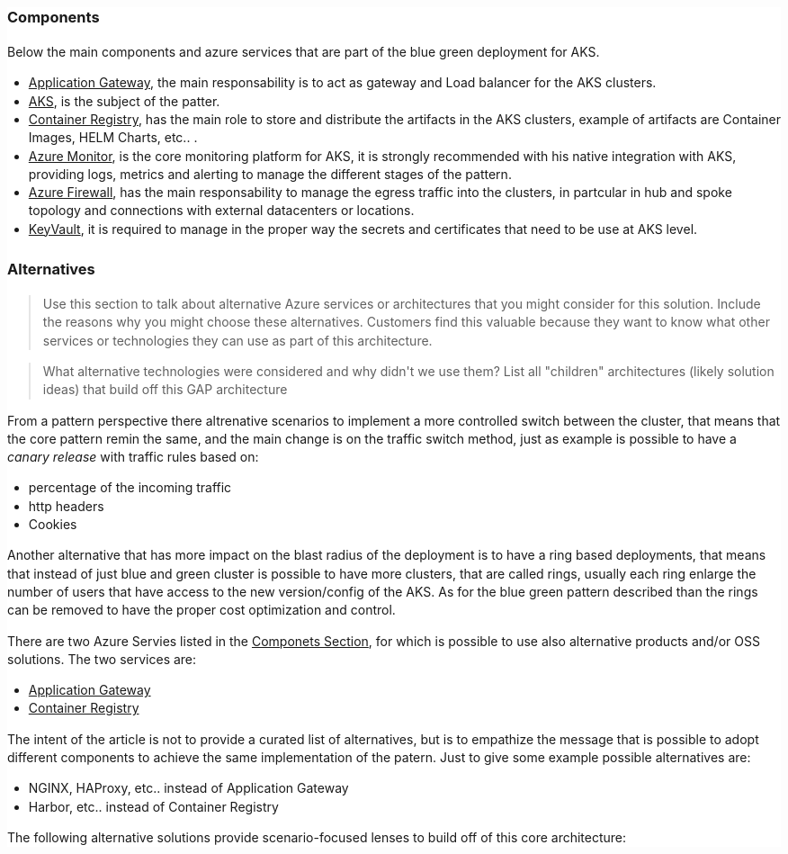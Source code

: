 ### Components

Below the main components and azure services that are part of the blue green deployment for AKS.
- [Application Gateway](https://azure.microsoft.com/services/application-gateway/), the main responsability is to act as gateway and Load balancer for the AKS clusters.
- [AKS](https://azure.microsoft.com/services/kubernetes-service/), is the subject of the patter.
- [Container Registry](https://azure.microsoft.com/services/container-registry/), has the main role to store and distribute the artifacts in the AKS clusters, example of artifacts are Container Images, HELM Charts, etc.. .
- [Azure Monitor](https://azure.microsoft.com/services/monitor/), is the core monitoring platform for AKS, it is strongly recommended with his native integration with AKS, providing logs, metrics and alerting to manage the different stages of the pattern.
- [Azure Firewall](https://azure.microsoft.com/services/azure-firewall/), has the main responsability to manage the egress traffic into the clusters, in partcular in hub and spoke topology and connections with external datacenters or locations.
- [KeyVault](https://azure.microsoft.com/services/key-vault/), it is required to manage in the proper way the secrets and certificates that need to be use at AKS level.

### Alternatives

> Use this section to talk about alternative Azure services or architectures that you might consider for this solution. Include the reasons why you might choose these alternatives. Customers find this valuable because they want to know what other services or technologies they can use as part of this architecture.

> What alternative technologies were considered and why didn't we use them?
> List all "children" architectures (likely solution ideas) that build off this GAP architecture

From a pattern perspective there altrenative scenarios to implement a more controlled switch between the cluster, that means that the core pattern remin the same, and the main change is on the traffic switch method, just as example is possible to have a *canary release* with traffic rules based on:
- percentage of the incoming traffic
- http headers
- Cookies

Another alternative that has more impact on the blast radius of the deployment is to have a ring based deployments, that means that instead of just blue and green cluster is possible to have more clusters, that are called rings, usually each ring enlarge the number of users that have access to the new version/config of the AKS. As for the blue green pattern described than the rings can be removed to have the proper cost optimization and control.

There are two Azure Servies listed in the [Componets Section](#components), for which is possible to use also alternative products and/or OSS solutions. The two services are:
- [Application Gateway](https://azure.microsoft.com/services/application-gateway/)
- [Container Registry](https://azure.microsoft.com/services/container-registry/)

The intent of the article is not to provide a curated list of alternatives, but is to empathize the message that is possible to adopt different components to achieve the same implementation of the patern.
Just to give some example possible alternatives are:
- NGINX, HAProxy, etc.. instead of Application Gateway
- Harbor, etc.. instead of Container Registry

The following alternative solutions provide scenario-focused lenses to build off of this core architecture: 
